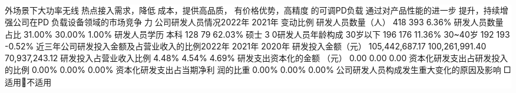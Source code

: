外场景下大功率无线
热点接入需求，降低
成本，提供高品质，
有价格优势，高精度
的可调PD负载
通过对产品性能的进一步
提升，持续增强公司在PD
负载设备领域的市场竞争
力
公司研发人员情况2022年
2021年
变动比例
研发人员数量（人）
418
393
6.36%
研发人员数量占比
31.00%
30.00%
1.00%
研发人员学历
本科
128
79
62.03%
硕士
3
0研发人员年龄构成
30岁以下
196
176
11.36%
30~40岁
192
193
-0.52%
近三年公司研发投入金额及占营业收入的比例2022年
2021年
2020年
研发投入金额（元）
105,442,687.17
100,261,991.40
70,937,243.12
研发投入占营业收入比例
4.48%
4.54%
4.69%
研发支出资本化的金额
（元）
0.00
0.00
0.00
资本化研发支出占研发投入
的比例
0.00%
0.00%
0.00%
资本化研发支出占当期净利
润的比重
0.00%
0.00%
0.00%
公司研发人员构成发生重大变化的原因及影响
□适用不适用